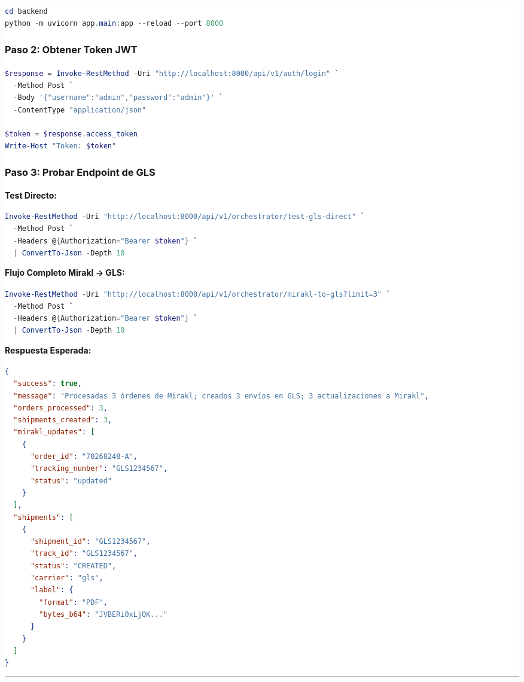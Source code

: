 ```powershell
cd backend
python -m uvicorn app.main:app --reload --port 8000
```

### Paso 2: Obtener Token JWT

```powershell
$response = Invoke-RestMethod -Uri "http://localhost:8000/api/v1/auth/login" `
  -Method Post `
  -Body '{"username":"admin","password":"admin"}' `
  -ContentType "application/json"

$token = $response.access_token
Write-Host "Token: $token"
```

### Paso 3: Probar Endpoint de GLS

**Test Directo:**
```powershell
Invoke-RestMethod -Uri "http://localhost:8000/api/v1/orchestrator/test-gls-direct" `
  -Method Post `
  -Headers @{Authorization="Bearer $token"} `
  | ConvertTo-Json -Depth 10
```

**Flujo Completo Mirakl → GLS:**
```powershell
Invoke-RestMethod -Uri "http://localhost:8000/api/v1/orchestrator/mirakl-to-gls?limit=3" `
  -Method Post `
  -Headers @{Authorization="Bearer $token"} `
  | ConvertTo-Json -Depth 10
```

**Respuesta Esperada:**
```json
{
  "success": true,
  "message": "Procesadas 3 órdenes de Mirakl; creados 3 envíos en GLS; 3 actualizaciones a Mirakl",
  "orders_processed": 3,
  "shipments_created": 3,
  "mirakl_updates": [
    {
      "order_id": "70268248-A",
      "tracking_number": "GLS1234567",
      "status": "updated"
    }
  ],
  "shipments": [
    {
      "shipment_id": "GLS1234567",
      "track_id": "GLS1234567",
      "status": "CREATED",
      "carrier": "gls",
      "label": {
        "format": "PDF",
        "bytes_b64": "JVBERi0xLjQK..."
      }
    }
  ]
}
```

---